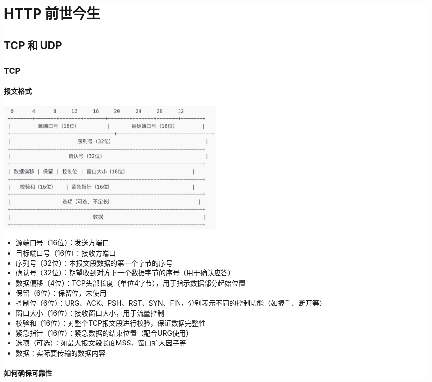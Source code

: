 # HTTP 前世今生

## TCP 和 UDP

### TCP 

#### 报文格式

<img src="net/http/resources/tcp_1.png" style="width:50%">

- 源端口号（16位）：发送方端口
- 目标端口号（16位）：接收方端口
- 序列号（32位）：本报文段数据的第一个字节的序号
- 确认号（32位）：期望收到对方下一个数据字节的序号（用于确认应答）
- 数据偏移（4位）：TCP头部长度（单位4字节），用于指示数据部分起始位置
- 保留（6位）：保留位，未使用
- 控制位（6位）：URG、ACK、PSH、RST、SYN、FIN，分别表示不同的控制功能（如握手、断开等）
- 窗口大小（16位）：接收窗口大小，用于流量控制
- 校验和（16位）：对整个TCP报文段进行校验，保证数据完整性
- 紧急指针（16位）：紧急数据的结束位置（配合URG使用）
- 选项（可选）：如最大报文段长度MSS、窗口扩大因子等
- 数据：实际要传输的数据内容

#### 如何确保可靠性
